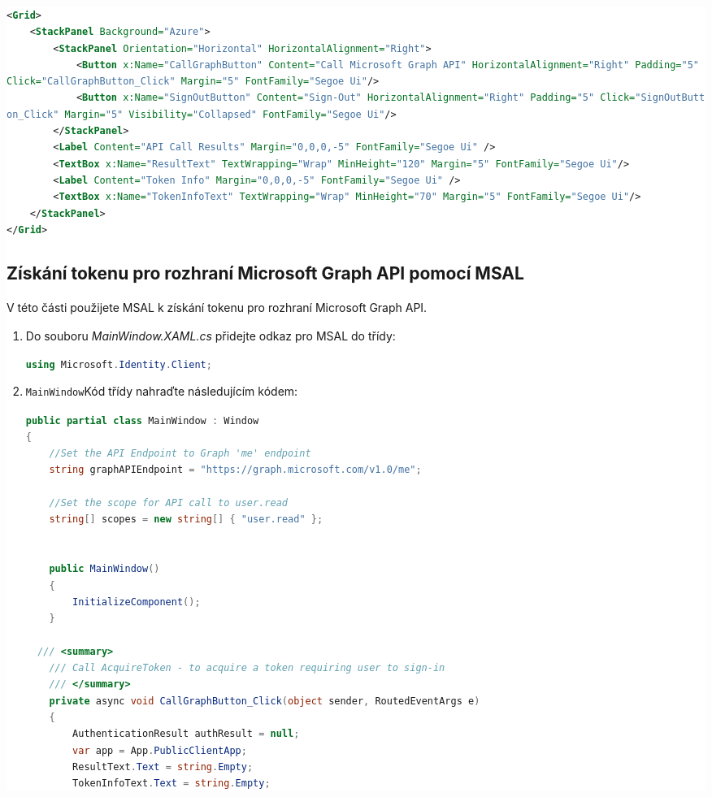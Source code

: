 ```xml
<Grid>
    <StackPanel Background="Azure">
        <StackPanel Orientation="Horizontal" HorizontalAlignment="Right">
            <Button x:Name="CallGraphButton" Content="Call Microsoft Graph API" HorizontalAlignment="Right" Padding="5" Click="CallGraphButton_Click" Margin="5" FontFamily="Segoe Ui"/>
            <Button x:Name="SignOutButton" Content="Sign-Out" HorizontalAlignment="Right" Padding="5" Click="SignOutButton_Click" Margin="5" Visibility="Collapsed" FontFamily="Segoe Ui"/>
        </StackPanel>
        <Label Content="API Call Results" Margin="0,0,0,-5" FontFamily="Segoe Ui" />
        <TextBox x:Name="ResultText" TextWrapping="Wrap" MinHeight="120" Margin="5" FontFamily="Segoe Ui"/>
        <Label Content="Token Info" Margin="0,0,0,-5" FontFamily="Segoe Ui" />
        <TextBox x:Name="TokenInfoText" TextWrapping="Wrap" MinHeight="70" Margin="5" FontFamily="Segoe Ui"/>
    </StackPanel>
</Grid>
```

## <a name="use-msal-to-get-a-token-for-the-microsoft-graph-api"></a>Získání tokenu pro rozhraní Microsoft Graph API pomocí MSAL

V této části použijete MSAL k získání tokenu pro rozhraní Microsoft Graph API.

1. Do souboru *MainWindow.XAML.cs* přidejte odkaz pro MSAL do třídy:

    ```csharp
    using Microsoft.Identity.Client;
    ```

2. `MainWindow`Kód třídy nahraďte následujícím kódem:

    ```csharp
    public partial class MainWindow : Window
    {
        //Set the API Endpoint to Graph 'me' endpoint
        string graphAPIEndpoint = "https://graph.microsoft.com/v1.0/me";

        //Set the scope for API call to user.read
        string[] scopes = new string[] { "user.read" };


        public MainWindow()
        {
            InitializeComponent();
        }

      /// <summary>
        /// Call AcquireToken - to acquire a token requiring user to sign-in
        /// </summary>
        private async void CallGraphButton_Click(object sender, RoutedEventArgs e)
        {
            AuthenticationResult authResult = null;
            var app = App.PublicClientApp;
            ResultText.Text = string.Empty;
            TokenInfoText.Text = string.Empty;

